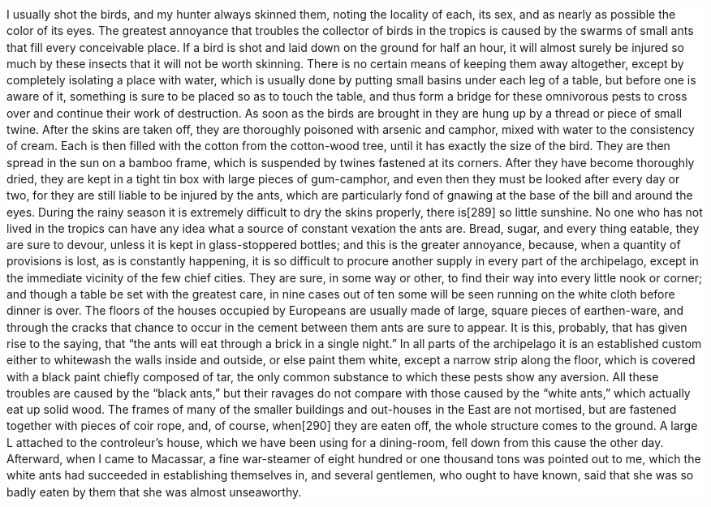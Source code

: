I usually shot the birds, and my hunter always skinned them, noting the locality of each, its sex, and as nearly as possible the color of its eyes. The greatest annoyance that troubles the collector of birds in the tropics is caused by the swarms of small ants that fill every conceivable place. If a bird is shot and laid down on the ground for half an hour, it will almost surely be injured so much by these insects that it will not be worth skinning. There is no certain means of keeping them away altogether, except by completely isolating a place with water, which is usually done by putting small basins under each leg of a table, but before one is aware of it, something is sure to be placed so as to touch the table, and thus form a bridge for these omnivorous pests to cross over and continue their work of destruction. As soon as the birds are brought in they are hung up by a thread or piece of small twine. After the skins are taken off, they are thoroughly poisoned with arsenic and camphor, mixed with water to the consistency of cream. Each is then filled with the cotton from the cotton-wood tree, until it has exactly the size of the bird. They are then spread in the sun on a bamboo frame, which is suspended by twines fastened at its corners. After they have become thoroughly dried, they are kept in a tight tin box with large pieces of gum-camphor, and even then they must be looked after every day or two, for they are still liable to be injured by the ants, which are particularly fond of gnawing at the base of the bill and around the eyes. During the rainy season it is extremely difficult to dry the skins properly, there is[289] so little sunshine. No one who has not lived in the tropics can have any idea what a source of constant vexation the ants are. Bread, sugar, and every thing eatable, they are sure to devour, unless it is kept in glass-stoppered bottles; and this is the greater annoyance, because, when a quantity of provisions is lost, as is constantly happening, it is so difficult to procure another supply in every part of the archipelago, except in the immediate vicinity of the few chief cities. They are sure, in some way or other, to find their way into every little nook or corner; and though a table be set with the greatest care, in nine cases out of ten some will be seen running on the white cloth before dinner is over. The floors of the houses occupied by Europeans are usually made of large, square pieces of earthen-ware, and through the cracks that chance to occur in the cement between them ants are sure to appear. It is this, probably, that has given rise to the saying, that “the ants will eat through a brick in a single night.” In all parts of the archipelago it is an established custom either to whitewash the walls inside and outside, or else paint them white, except a narrow strip along the floor, which is covered with a black paint chiefly composed of tar, the only common substance to which these pests show any aversion. All these troubles are caused by the “black ants,” but their ravages do not compare with those caused by the “white ants,” which actually eat up solid wood. The frames of many of the smaller buildings and out-houses in the East are not mortised, but are fastened together with pieces of coir rope, and, of course, when[290] they are eaten off, the whole structure comes to the ground. A large L attached to the controleur’s house, which we have been using for a dining-room, fell down from this cause the other day. Afterward, when I came to Macassar, a fine war-steamer of eight hundred or one thousand tons was pointed out to me, which the white ants had succeeded in establishing themselves in, and several gentlemen, who ought to have known, said that she was so badly eaten by them that she was almost unseaworthy.

